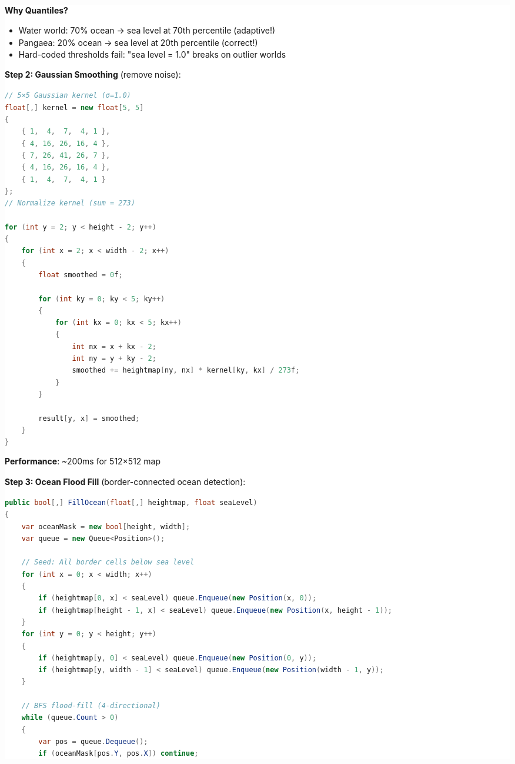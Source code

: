 **Why Quantiles?**
- Water world: 70% ocean → sea level at 70th percentile (adaptive!)
- Pangaea: 20% ocean → sea level at 20th percentile (correct!)
- Hard-coded thresholds fail: "sea level = 1.0" breaks on outlier worlds

**Step 2: Gaussian Smoothing** (remove noise):
```csharp
// 5×5 Gaussian kernel (σ=1.0)
float[,] kernel = new float[5, 5]
{
    { 1,  4,  7,  4, 1 },
    { 4, 16, 26, 16, 4 },
    { 7, 26, 41, 26, 7 },
    { 4, 16, 26, 16, 4 },
    { 1,  4,  7,  4, 1 }
};
// Normalize kernel (sum = 273)

for (int y = 2; y < height - 2; y++)
{
    for (int x = 2; x < width - 2; x++)
    {
        float smoothed = 0f;

        for (int ky = 0; ky < 5; ky++)
        {
            for (int kx = 0; kx < 5; kx++)
            {
                int nx = x + kx - 2;
                int ny = y + ky - 2;
                smoothed += heightmap[ny, nx] * kernel[ky, kx] / 273f;
            }
        }

        result[y, x] = smoothed;
    }
}
```

**Performance**: ~200ms for 512×512 map

**Step 3: Ocean Flood Fill** (border-connected ocean detection):
```csharp
public bool[,] FillOcean(float[,] heightmap, float seaLevel)
{
    var oceanMask = new bool[height, width];
    var queue = new Queue<Position>();

    // Seed: All border cells below sea level
    for (int x = 0; x < width; x++)
    {
        if (heightmap[0, x] < seaLevel) queue.Enqueue(new Position(x, 0));
        if (heightmap[height - 1, x] < seaLevel) queue.Enqueue(new Position(x, height - 1));
    }
    for (int y = 0; y < height; y++)
    {
        if (heightmap[y, 0] < seaLevel) queue.Enqueue(new Position(0, y));
        if (heightmap[y, width - 1] < seaLevel) queue.Enqueue(new Position(width - 1, y));
    }

    // BFS flood-fill (4-directional)
    while (queue.Count > 0)
    {
        var pos = queue.Dequeue();
        if (oceanMask[pos.Y, pos.X]) continue;
```